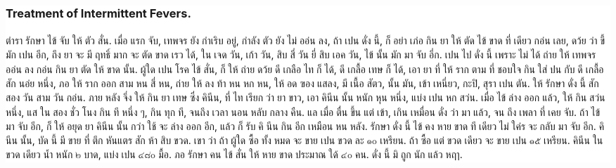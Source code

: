 ### Treatment of Intermittent Fevers.
ตำรา รักษา ไข้ จับ ให้ ตัว สั่น. เมื่อ แรก จับ, เทพจร ยัง กําเริบ อยู่, กําลัง ตัว ยัง ไม่ ออ่น ลง, ถ้า เปน ดั่ง นี้, ก็ อย่า เภ่อ กิน ยา ให้ ตัด ไข้ ขาด ที่ เดียว กอ่น เลย, ดว้ย ว่า ขี้ มัก เปน อีก, ถึง ยา จะ มี ฤทธิ์ มาก จะ ตัด ขาด เรว ได้, ใน เจด วัน, เก้า วัน, สิบ สี่ วัน ยี่ สิบ เอค วัน, ไข้ นั้น มัก มา จับ อี่ก. เปน ไป ดั่ง นี้ เพราะ ไม่ ได้ ถ่าย ให้ เทพจร ออ่น ลง กอ่น กิน ยา ตัด ให้ ขาด นั้น. ผู้ใด เปน โรค ไข้ สั่น, ก็ ให้ ถ่าย ดว้ย ดี เกลือ ไท ก็ ได้, ดี เกลื้อ เทษ ก็ ได้, เอา ยา ที่ ให้ ราก ตาม ที่ ชอบใจ กิน ใส่ ปน กับ ดี เกลื้อ สัก นอ่ย หนึ่ง, ภอ ให้ ราก ออก สาม หน สี่ หน, ถ่าย ให้ ลง ท้า หน หก หน, ให้ อด ฃอง แสลง, มี เนื้อ สัตว, นั้น มัน, เข้า เหนี่ยว, กะปิ, สุรา เปน ตัน. ให้ รักษา ดั่ง นี้ สัก สอง วัน สาม วัน กอ่น. ภาย หลัง จึ่ง ให้ กิน ยา เทษ ซึ่ง คินีน, ที่ ไท เรียก ว่า ยา ขาว, เอา คินีน นั้น หนัก หุน หนึ่ง, แบ่ง เปน หก สว่น. เมื่อ ไข้ ล่าง ออก แล้ว, ให้ กิน สว่น หนึ่ง, แส ใน สอง ชั่ว โนง กิน ที หนึ่ง ๆ, กิน ทุก ที, จนถึง เวลา นอน หลับ กลาง คืน. แล เมื่อ ตื่น ขึ้น แต่ เข้า, เกิน เหมื่อน ดั่ง ว่า มา แล้ว, จน ถึง เพลา ที่ เคย จับ. ถ้า ไข้ มา จับ อีก, ก็ ให้ อยุด ยา คินีน นั้น กว่า ใช้ จะ ล่าง ออก อีก, แล้ว ก็ รับ คิ นีน กิน อีก เหมือน หน หลัง. รักษา ดั่ง นี้ ไข้ คง หาย ขาด ที เดียว ไม่ ใค่ร จะ กลับ มา จับ อีก. คินีน นั้น, บัด นี้ มี ขาย ที่ ตึก หันแตร สัก ห้า สิบ ขวด. เขา ว่า ถ้า ผู้ใด ซื้อ ทั้ง หมด จะ ขาย เปน ขวด ละ ๑๐ เหรียน. ถ้า ซื้อ แต่ ขวด เดียว จะ ขาย เปน ๑๕ เหรียน. คินีน ใน ขวด เดียว น้ำ หนัก ๒ บาด, แบ่ง เปน ๔๘๐ มื้อ. ภอ รักษา คน ไข้ สั่น ให้ หาย ขาด ประมาณ ใด้ ๔๐ คน. ดั่ง นี้ มิ ถูก นัก แล้ว หฤๅ. 